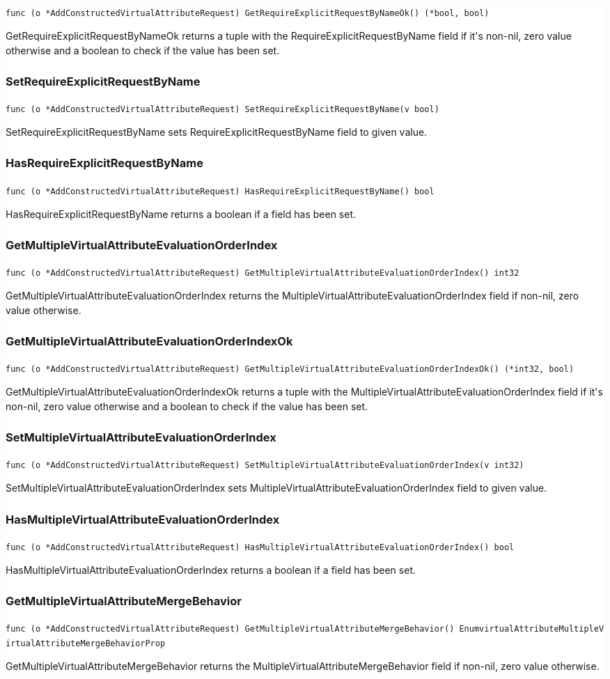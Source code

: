 `func (o *AddConstructedVirtualAttributeRequest) GetRequireExplicitRequestByNameOk() (*bool, bool)`

GetRequireExplicitRequestByNameOk returns a tuple with the RequireExplicitRequestByName field if it's non-nil, zero value otherwise
and a boolean to check if the value has been set.

### SetRequireExplicitRequestByName

`func (o *AddConstructedVirtualAttributeRequest) SetRequireExplicitRequestByName(v bool)`

SetRequireExplicitRequestByName sets RequireExplicitRequestByName field to given value.

### HasRequireExplicitRequestByName

`func (o *AddConstructedVirtualAttributeRequest) HasRequireExplicitRequestByName() bool`

HasRequireExplicitRequestByName returns a boolean if a field has been set.

### GetMultipleVirtualAttributeEvaluationOrderIndex

`func (o *AddConstructedVirtualAttributeRequest) GetMultipleVirtualAttributeEvaluationOrderIndex() int32`

GetMultipleVirtualAttributeEvaluationOrderIndex returns the MultipleVirtualAttributeEvaluationOrderIndex field if non-nil, zero value otherwise.

### GetMultipleVirtualAttributeEvaluationOrderIndexOk

`func (o *AddConstructedVirtualAttributeRequest) GetMultipleVirtualAttributeEvaluationOrderIndexOk() (*int32, bool)`

GetMultipleVirtualAttributeEvaluationOrderIndexOk returns a tuple with the MultipleVirtualAttributeEvaluationOrderIndex field if it's non-nil, zero value otherwise
and a boolean to check if the value has been set.

### SetMultipleVirtualAttributeEvaluationOrderIndex

`func (o *AddConstructedVirtualAttributeRequest) SetMultipleVirtualAttributeEvaluationOrderIndex(v int32)`

SetMultipleVirtualAttributeEvaluationOrderIndex sets MultipleVirtualAttributeEvaluationOrderIndex field to given value.

### HasMultipleVirtualAttributeEvaluationOrderIndex

`func (o *AddConstructedVirtualAttributeRequest) HasMultipleVirtualAttributeEvaluationOrderIndex() bool`

HasMultipleVirtualAttributeEvaluationOrderIndex returns a boolean if a field has been set.

### GetMultipleVirtualAttributeMergeBehavior

`func (o *AddConstructedVirtualAttributeRequest) GetMultipleVirtualAttributeMergeBehavior() EnumvirtualAttributeMultipleVirtualAttributeMergeBehaviorProp`

GetMultipleVirtualAttributeMergeBehavior returns the MultipleVirtualAttributeMergeBehavior field if non-nil, zero value otherwise.
